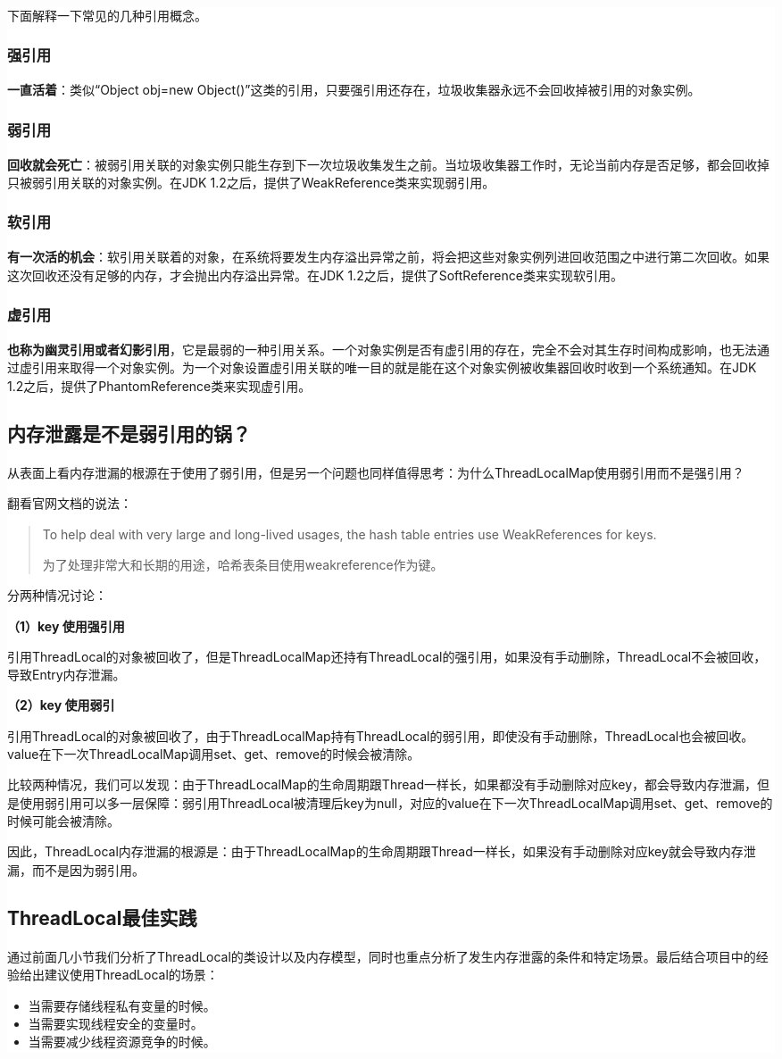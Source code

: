 下面解释一下常见的几种引用概念。

### 强引用

**一直活着**：类似“Object obj=new Object()”这类的引用，只要强引用还存在，垃圾收集器永远不会回收掉被引用的对象实例。

### 弱引用

**回收就会死亡**：被弱引用关联的对象实例只能生存到下一次垃圾收集发生之前。当垃圾收集器工作时，无论当前内存是否足够，都会回收掉只被弱引用关联的对象实例。在JDK 1.2之后，提供了WeakReference类来实现弱引用。

### 软引用

**有一次活的机会**：软引用关联着的对象，在系统将要发生内存溢出异常之前，将会把这些对象实例列进回收范围之中进行第二次回收。如果这次回收还没有足够的内存，才会抛出内存溢出异常。在JDK 1.2之后，提供了SoftReference类来实现软引用。

### 虚引用

**也称为幽灵引用或者幻影引用**，它是最弱的一种引用关系。一个对象实例是否有虚引用的存在，完全不会对其生存时间构成影响，也无法通过虚引用来取得一个对象实例。为一个对象设置虚引用关联的唯一目的就是能在这个对象实例被收集器回收时收到一个系统通知。在JDK 1.2之后，提供了PhantomReference类来实现虚引用。

## 内存泄露是不是弱引用的锅？

从表面上看内存泄漏的根源在于使用了弱引用，但是另一个问题也同样值得思考：为什么ThreadLocalMap使用弱引用而不是强引用？

翻看官网文档的说法：

> To help deal with very large and long-lived usages, the hash table entries use WeakReferences for keys. 
>
> 为了处理非常大和长期的用途，哈希表条目使用weakreference作为键。

分两种情况讨论：

**（1）key 使用强引用**

引用ThreadLocal的对象被回收了，但是ThreadLocalMap还持有ThreadLocal的强引用，如果没有手动删除，ThreadLocal不会被回收，导致Entry内存泄漏。

**（2）key 使用弱引**

引用ThreadLocal的对象被回收了，由于ThreadLocalMap持有ThreadLocal的弱引用，即使没有手动删除，ThreadLocal也会被回收。value在下一次ThreadLocalMap调用set、get、remove的时候会被清除。

比较两种情况，我们可以发现：由于ThreadLocalMap的生命周期跟Thread一样长，如果都没有手动删除对应key，都会导致内存泄漏，但是使用弱引用可以多一层保障：弱引用ThreadLocal被清理后key为null，对应的value在下一次ThreadLocalMap调用set、get、remove的时候可能会被清除。

因此，ThreadLocal内存泄漏的根源是：由于ThreadLocalMap的生命周期跟Thread一样长，如果没有手动删除对应key就会导致内存泄漏，而不是因为弱引用。

## ThreadLocal最佳实践

通过前面几小节我们分析了ThreadLocal的类设计以及内存模型，同时也重点分析了发生内存泄露的条件和特定场景。最后结合项目中的经验给出建议使用ThreadLocal的场景：

- 当需要存储线程私有变量的时候。
- 当需要实现线程安全的变量时。
- 当需要减少线程资源竞争的时候。
